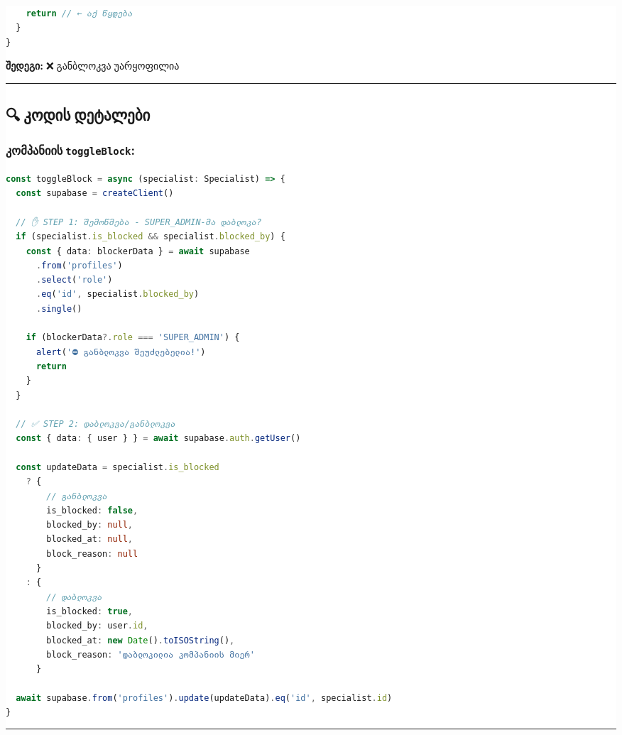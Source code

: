 ```typescript
    return // ← აქ წყდება
  }
}
```

**შედეგი:** ❌ განბლოკვა უარყოფილია

---

## 🔍 კოდის დეტალები

### კომპანიის `toggleBlock`:

```typescript
const toggleBlock = async (specialist: Specialist) => {
  const supabase = createClient()
  
  // ✋ STEP 1: შემოწმება - SUPER_ADMIN-მა დაბლოკა?
  if (specialist.is_blocked && specialist.blocked_by) {
    const { data: blockerData } = await supabase
      .from('profiles')
      .select('role')
      .eq('id', specialist.blocked_by)
      .single()

    if (blockerData?.role === 'SUPER_ADMIN') {
      alert('⛔️ განბლოკვა შეუძლებელია!')
      return
    }
  }

  // ✅ STEP 2: დაბლოკვა/განბლოკვა
  const { data: { user } } = await supabase.auth.getUser()
  
  const updateData = specialist.is_blocked 
    ? {
        // განბლოკვა
        is_blocked: false,
        blocked_by: null,
        blocked_at: null,
        block_reason: null
      }
    : {
        // დაბლოკვა
        is_blocked: true,
        blocked_by: user.id,
        blocked_at: new Date().toISOString(),
        block_reason: 'დაბლოკილია კომპანიის მიერ'
      }
  
  await supabase.from('profiles').update(updateData).eq('id', specialist.id)
}
```

---